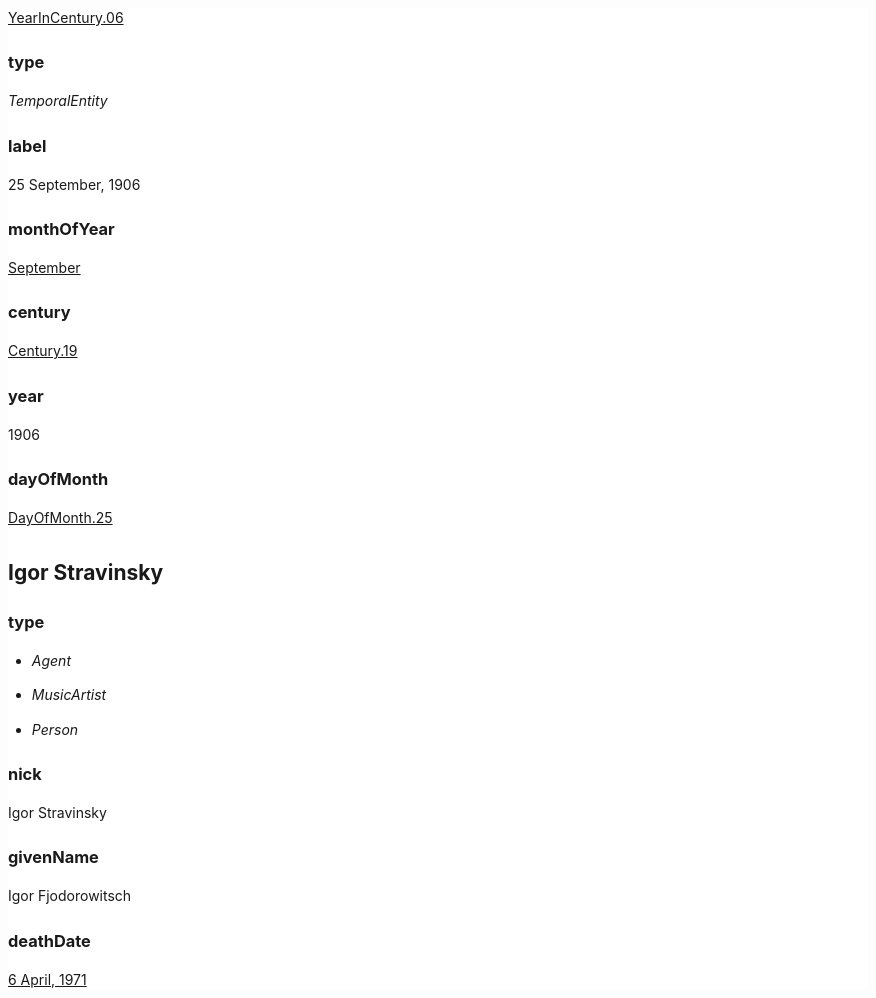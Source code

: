 
[YearInCentury.06](#YearInCentury.06)

### type


*TemporalEntity*

### label


25 September, 1906

### monthOfYear


[September](#September)

### century


[Century.19](#Century.19)

### year


1906

### dayOfMonth


[DayOfMonth.25](#DayOfMonth.25)

## Igor Stravinsky

### type

 - *Agent*

 - *MusicArtist*

 - *Person*

### nick


Igor Stravinsky

### givenName


Igor Fjodorowitsch

### deathDate


[6 April, 1971](#6-April-1971)
